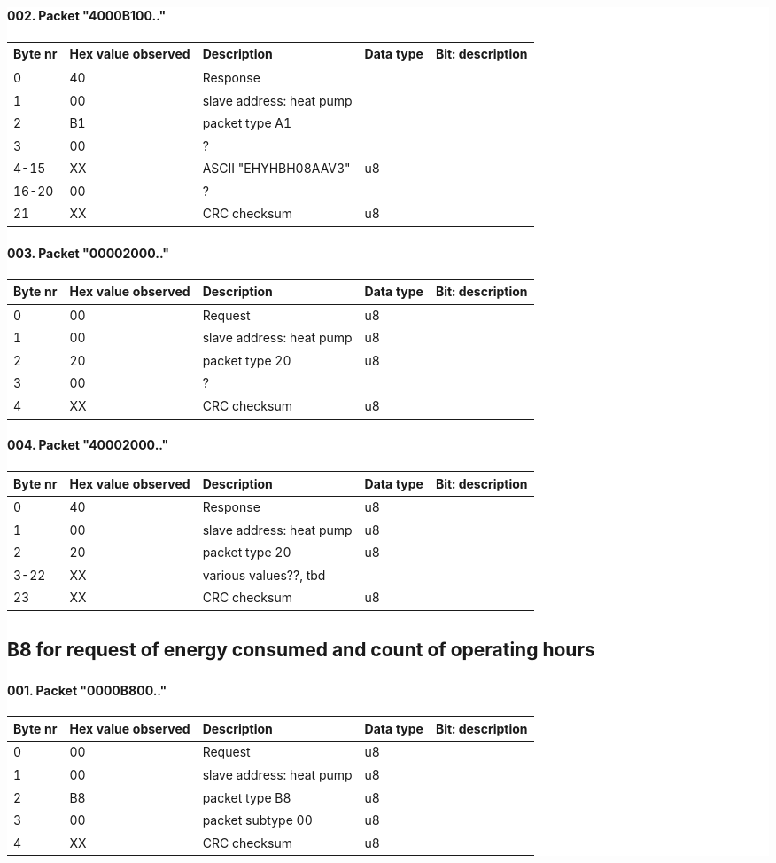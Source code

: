 #### 002. Packet "4000B100.."

| Byte nr       | Hex value observed            | Description           | Data type     | Bit: description |
|---------------|:------------------------------|:----------------------|:--------------|:-----------------|
|     0         | 40                            | Response               |
|     1         | 00                            | slave address: heat pump |
|     2         | B1                            | packet type A1 |
|     3         | 00                            | ?
|  4-15         | XX                            | ASCII "EHYHBH08AAV3"   | u8
| 16-20         | 00                            | ?
|    21         | XX                            | CRC checksum          | u8

#### 003. Packet "00002000.."

| Byte nr       | Hex value observed            | Description           | Data type     | Bit: description |
|---------------|:------------------------------|:----------------------|:--------------|:-----------------|
|     0         | 00                            | Request                 | u8
|     1         | 00                            | slave address: heat pump | u8
|     2         | 20                            | packet type 20 | u8
|     3         | 00                            | ?
|     4         | XX                            | CRC checksum          | u8

#### 004. Packet "40002000.."

| Byte nr       | Hex value observed            | Description           | Data type     | Bit: description |
|---------------|:------------------------------|:----------------------|:--------------|:-----------------|
|     0         | 40                            | Response               | u8
|     1         | 00                            | slave address: heat pump | u8
|     2         | 20                            | packet type 20 | u8
|    3-22       | XX                            | various values??, tbd |
|    23         | XX                            | CRC checksum | u8

## B8 for request of energy consumed and count of operating hours

#### 001. Packet "0000B800.."

| Byte nr       | Hex value observed            | Description           | Data type     | Bit: description |
|---------------|:------------------------------|:----------------------|:--------------|:-----------------|
|     0         | 00                            | Request                 | u8
|     1         | 00                            | slave address: heat pump | u8
|     2         | B8                            | packet type B8 | u8
|     3         | 00                            | packet subtype 00 | u8
|     4         | XX                            | CRC checksum | u8

